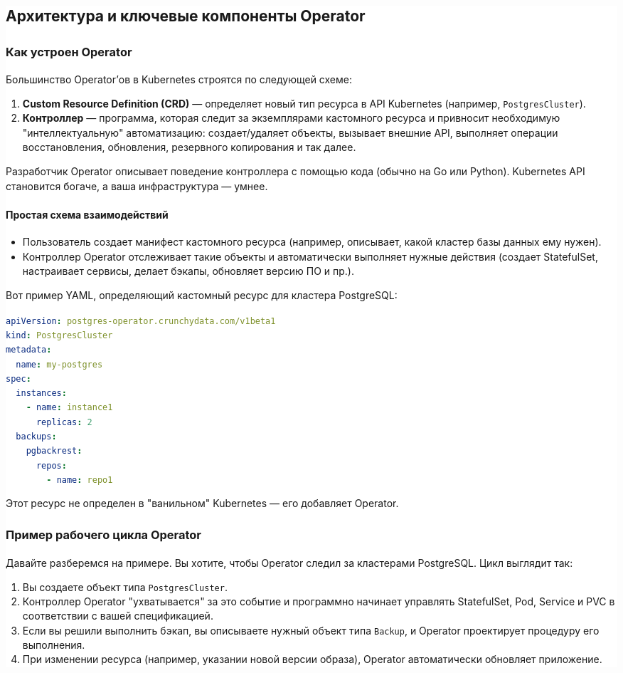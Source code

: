 ## Архитектура и ключевые компоненты Operator

### Как устроен Operator

Большинство Operator’ов в Kubernetes строятся по следующей схеме:

1. **Custom Resource Definition (CRD)** — определяет новый тип ресурса в API Kubernetes (например, `PostgresCluster`).
2. **Контроллер** — программа, которая следит за экземплярами кастомного ресурса и привносит необходимую "интеллектуальную" автоматизацию: создает/удаляет объекты, вызывает внешние API, выполняет операции восстановления, обновления, резервного копирования и так далее.

Разработчик Operator описывает поведение контроллера с помощью кода (обычно на Go или Python). Kubernetes API становится богаче, а ваша инфраструктура — умнее.

#### Простая схема взаимодействий

- Пользователь создает манифест кастомного ресурса (например, описывает, какой кластер базы данных ему нужен).
- Контроллер Operator отслеживает такие объекты и автоматически выполняет нужные действия (создает StatefulSet, настраивает сервисы, делает бэкапы, обновляет версию ПО и пр.).

Вот пример YAML, определяющий кастомный ресурс для кластера PostgreSQL:

```yaml
apiVersion: postgres-operator.crunchydata.com/v1beta1
kind: PostgresCluster
metadata:
  name: my-postgres
spec:
  instances:
    - name: instance1
      replicas: 2
  backups:
    pgbackrest:
      repos:
        - name: repo1
```

Этот ресурс не определен в "ванильном" Kubernetes — его добавляет Operator.

### Пример рабочего цикла Operator

Давайте разберемся на примере. Вы хотите, чтобы Operator следил за кластерами PostgreSQL. Цикл выглядит так:

1. Вы создаете объект типа `PostgresCluster`.
2. Контроллер Operator "ухватывается" за это событие и программно начинает управлять StatefulSet, Pod, Service и PVC в соответствии с вашей спецификацией.
3. Если вы решили выполнить бэкап, вы описываете нужный объект типа `Backup`, и Operator проектирует процедуру его выполнения.
4. При изменении ресурса (например, указании новой версии образа), Operator автоматически обновляет приложение.
